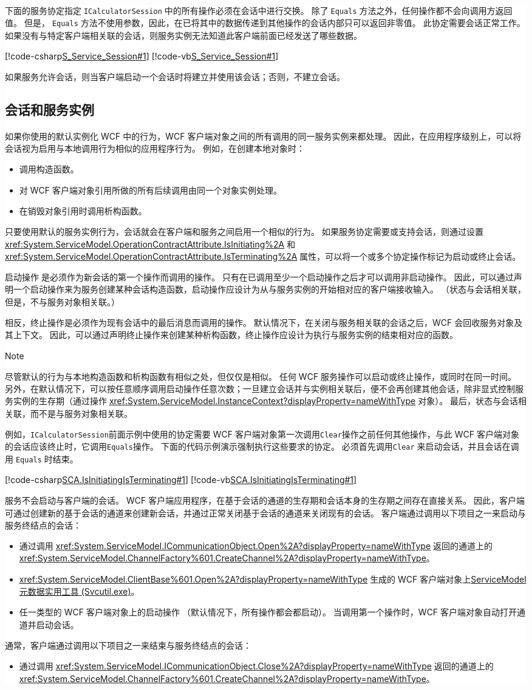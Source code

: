  下面的服务协定指定 `ICalculatorSession` 中的所有操作必须在会话中进行交换。 除了 `Equals` 方法之外，任何操作都不会向调用方返回值。 但是， `Equals` 方法不使用参数，因此，在已将其中的数据传递到其他操作的会话内部只可以返回非零值。 此协定需要会话正常工作。 如果没有与特定客户端相关联的会话，则服务实例无法知道此客户端前面已经发送了哪些数据。  
  
 [!code-csharp[S_Service_Session#1](../../../samples/snippets/csharp/VS_Snippets_CFX/s_service_session/cs/service.cs#1)]
 [!code-vb[S_Service_Session#1](../../../samples/snippets/visualbasic/VS_Snippets_CFX/s_service_session/vb/service.vb#1)]  
  
 如果服务允许会话，则当客户端启动一个会话时将建立并使用该会话；否则，不建立会话。  
  
## <a name="sessions-and-service-instances"></a>会话和服务实例  
 如果你使用的默认实例化 WCF 中的行为，WCF 客户端对象之间的所有调用的同一服务实例来都处理。 因此，在应用程序级别上，可以将会话视为启用与本地调用行为相似的应用程序行为。 例如，在创建本地对象时：  
  
-   调用构造函数。  
  
-   对 WCF 客户端对象引用所做的所有后续调用由同一个对象实例处理。  
  
-   在销毁对象引用时调用析构函数。  
  
 只要使用默认的服务实例行为，会话就会在客户端和服务之间启用一个相似的行为。 如果服务协定需要或支持会话，则通过设置 <xref:System.ServiceModel.OperationContractAttribute.IsInitiating%2A> 和 <xref:System.ServiceModel.OperationContractAttribute.IsTerminating%2A> 属性，可以将一个或多个协定操作标记为启动或终止会话。  
  
 启动操作 是必须作为新会话的第一个操作而调用的操作。 只有在已调用至少一个启动操作之后才可以调用非启动操作。 因此，可以通过声明一个启动操作来为服务创建某种会话构造函数，启动操作应设计为从与服务实例的开始相对应的客户端接收输入。 （状态与会话相关联，但是，不与服务对象相关联。）  
  
 相反，终止操作是必须作为现有会话中的最后消息而调用的操作。 默认情况下，在关闭与服务相关联的会话之后，WCF 会回收服务对象及其上下文。 因此，可以通过声明终止操作来创建某种析构函数，终止操作应设计为执行与服务实例的结束相对应的函数。  
  
> [!NOTE]
>  尽管默认的行为与本地构造函数和析构函数有相似之处，但仅仅是相似。 任何 WCF 服务操作可以启动或终止操作，或同时在同一时间。 另外，在默认情况下，可以按任意顺序调用启动操作任意次数；一旦建立会话并与实例相关联后，便不会再创建其他会话，除非显式控制服务实例的生存期（通过操作 <xref:System.ServiceModel.InstanceContext?displayProperty=nameWithType> 对象）。 最后，状态与会话相关联，而不是与服务对象相关联。  
  
 例如，`ICalculatorSession`前面示例中使用的协定需要 WCF 客户端对象第一次调用`Clear`操作之前任何其他操作，与此 WCF 客户端对象的会话应该终止时，它调用`Equals`操作。 下面的代码示例演示强制执行这些要求的协定。 必须首先调用`Clear` 来启动会话，并且会话在调用 `Equals` 时结束。  
  
 [!code-csharp[SCA.IsInitiatingIsTerminating#1](../../../samples/snippets/csharp/VS_Snippets_CFX/sca.isinitiatingisterminating/cs/service.cs#1)]
 [!code-vb[SCA.IsInitiatingIsTerminating#1](../../../samples/snippets/visualbasic/VS_Snippets_CFX/sca.isinitiatingisterminating/vb/service.vb#1)]  
  
 服务不会启动与客户端的会话。 WCF 客户端应用程序，在基于会话的通道的生存期和会话本身的生存期之间存在直接关系。 因此，客户端可通过创建新的基于会话的通道来创建新会话，并通过正常关闭基于会话的通道来关闭现有的会话。 客户端通过调用以下项目之一来启动与服务终结点的会话：  
  
-   通过调用 <xref:System.ServiceModel.ICommunicationObject.Open%2A?displayProperty=nameWithType> 返回的通道上的 <xref:System.ServiceModel.ChannelFactory%601.CreateChannel%2A?displayProperty=nameWithType>。  
  
-   <xref:System.ServiceModel.ClientBase%601.Open%2A?displayProperty=nameWithType> 生成的 WCF 客户端对象上[ServiceModel 元数据实用工具 (Svcutil.exe)](../../../docs/framework/wcf/servicemodel-metadata-utility-tool-svcutil-exe.md)。  
  
-   任一类型的 WCF 客户端对象上的启动操作 （默认情况下，所有操作都会都启动）。 当调用第一个操作时，WCF 客户端对象自动打开通道并启动会话。  
  
 通常，客户端通过调用以下项目之一来结束与服务终结点的会话：  
  
-   通过调用 <xref:System.ServiceModel.ICommunicationObject.Close%2A?displayProperty=nameWithType> 返回的通道上的 <xref:System.ServiceModel.ChannelFactory%601.CreateChannel%2A?displayProperty=nameWithType>。  
  